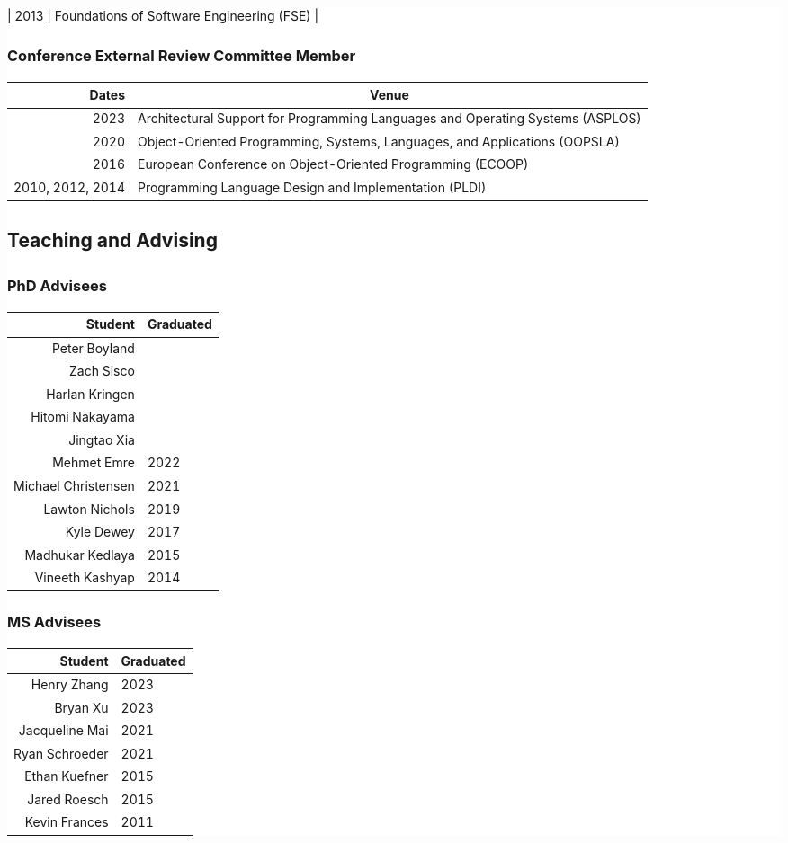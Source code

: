 |                   2013 | Foundations of Software Engineering (FSE)                                          |

### Conference External Review Committee Member

|            Dates | Venue                                                                          |
|-----------------:|--------------------------------------------------------------------------------|
|             2023 | Architectural Support for Programming Languages and Operating Systems (ASPLOS) |
|             2020 | Object-Oriented Programming, Systems, Languages, and Applications (OOPSLA)     |
|             2016 | European Conference on Object-Oriented Programming (ECOOP)                     |
| 2010, 2012, 2014 | Programming Language Design and Implementation (PLDI)                          |

## Teaching and Advising

### PhD Advisees

|             Student | Graduated |
|--------------------:|-----------|
|       Peter Boyland |           |
|          Zach Sisco |           |
|      Harlan Kringen |           |
|     Hitomi Nakayama |           |
|         Jingtao Xia |           |
|         Mehmet Emre | 2022      |
| Michael Christensen | 2021      |
|      Lawton Nichols | 2019      |
|          Kyle Dewey | 2017      |
|    Madhukar Kedlaya | 2015      |
|     Vineeth Kashyap | 2014      |

### MS Advisees

|        Student | Graduated |
|---------------:|-----------|
|    Henry Zhang | 2023      |
|       Bryan Xu | 2023      |
| Jacqueline Mai | 2021      |
| Ryan Schroeder | 2021      |
|  Ethan Kuefner | 2015      |
|   Jared Roesch | 2015      |
|  Kevin Frances | 2011      |

